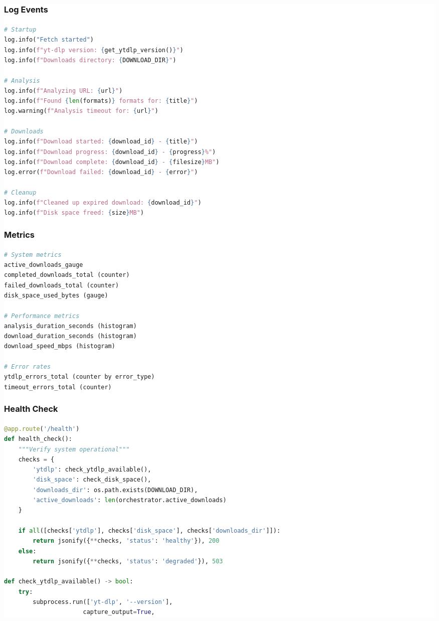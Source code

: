 ### Log Events

```python
# Startup
log.info("Fetch started")
log.info(f"yt-dlp version: {get_ytdlp_version()}")
log.info(f"Downloads directory: {DOWNLOAD_DIR}")

# Analysis
log.info(f"Analyzing URL: {url}")
log.info(f"Found {len(formats)} formats for: {title}")
log.warning(f"Analysis timeout for: {url}")

# Downloads
log.info(f"Download started: {download_id} - {title}")
log.info(f"Download progress: {download_id} - {progress}%")
log.info(f"Download complete: {download_id} - {filesize}MB")
log.error(f"Download failed: {download_id} - {error}")

# Cleanup
log.info(f"Cleaned up expired download: {download_id}")
log.info(f"Disk space freed: {size}MB")
```

### Metrics

```python
# System metrics
active_downloads_gauge
completed_downloads_total (counter)
failed_downloads_total (counter)
disk_space_used_bytes (gauge)

# Performance metrics
analysis_duration_seconds (histogram)
download_duration_seconds (histogram)
download_speed_mbps (histogram)

# Error rates
ytdlp_errors_total (counter by error_type)
timeout_errors_total (counter)
```

### Health Check

```python
@app.route('/health')
def health_check():
    """Verify system operational"""
    checks = {
        'ytdlp': check_ytdlp_available(),
        'disk_space': check_disk_space(),
        'downloads_dir': os.path.exists(DOWNLOAD_DIR),
        'active_downloads': len(orchestrator.active_downloads)
    }
    
    if all([checks['ytdlp'], checks['disk_space'], checks['downloads_dir']]):
        return jsonify({**checks, 'status': 'healthy'}), 200
    else:
        return jsonify({**checks, 'status': 'degraded'}), 503

def check_ytdlp_available() -> bool:
    try:
        subprocess.run(['yt-dlp', '--version'], 
                      capture_output=True, 
```